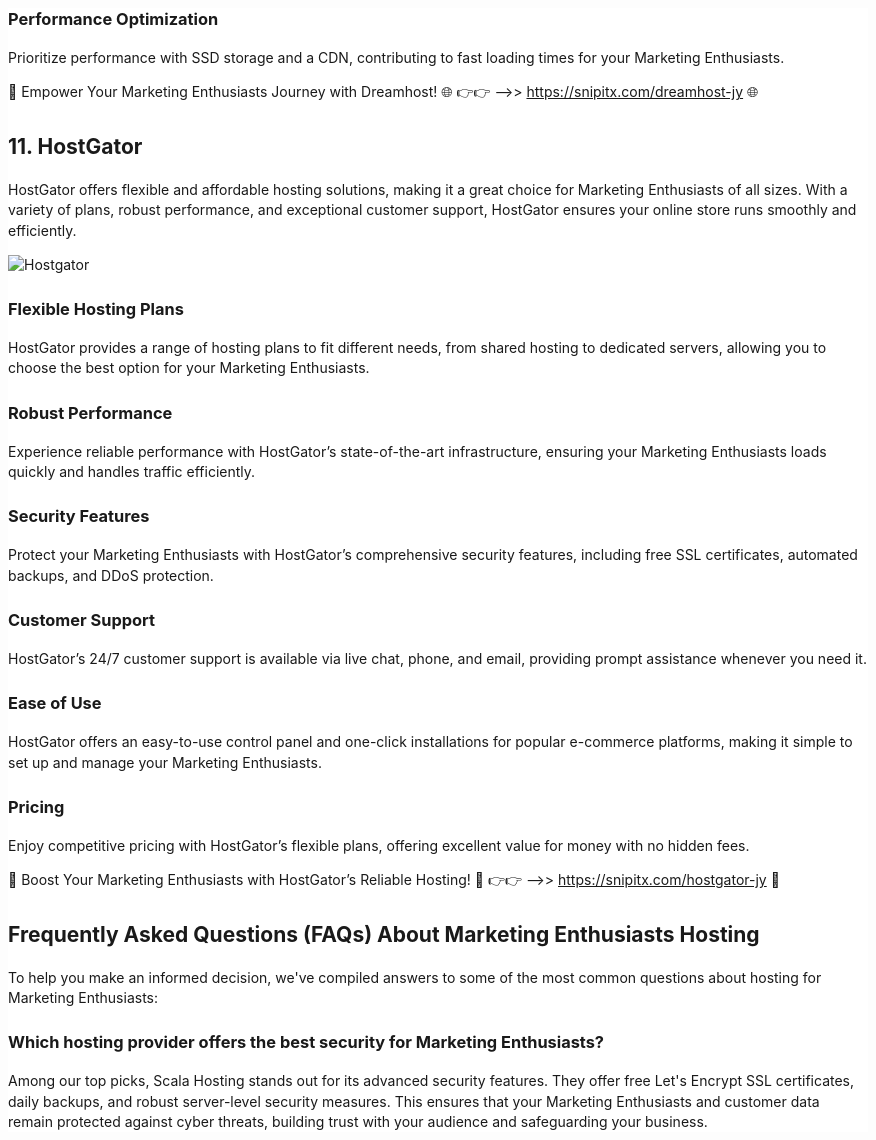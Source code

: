 ### Performance Optimization
Prioritize performance with SSD storage and a CDN, contributing to fast loading times for your Marketing Enthusiasts.

🚀 Empower Your Marketing Enthusiasts Journey with Dreamhost! 🌐
👉👉 -->> https://snipitx.com/dreamhost-jy 🌐

## 11. HostGator

HostGator offers flexible and affordable hosting solutions, making it a great choice for Marketing Enthusiasts of all sizes. With a variety of plans, robust performance, and exceptional customer support, HostGator ensures your online store runs smoothly and efficiently.

![Hostgator](https://i.imgur.com/SNC0dSu.jpeg "Hostgator Hosting")

### Flexible Hosting Plans
HostGator provides a range of hosting plans to fit different needs, from shared hosting to dedicated servers, allowing you to choose the best option for your Marketing Enthusiasts.

### Robust Performance
Experience reliable performance with HostGator’s state-of-the-art infrastructure, ensuring your Marketing Enthusiasts loads quickly and handles traffic efficiently.

### Security Features
Protect your Marketing Enthusiasts with HostGator’s comprehensive security features, including free SSL certificates, automated backups, and DDoS protection.

### Customer Support
HostGator’s 24/7 customer support is available via live chat, phone, and email, providing prompt assistance whenever you need it.

### Ease of Use
HostGator offers an easy-to-use control panel and one-click installations for popular e-commerce platforms, making it simple to set up and manage your Marketing Enthusiasts.

### Pricing
Enjoy competitive pricing with HostGator’s flexible plans, offering excellent value for money with no hidden fees.

🌟 Boost Your Marketing Enthusiasts with HostGator’s Reliable Hosting! 🚀
👉👉 -->> https://snipitx.com/hostgator-jy 🚀

## Frequently Asked Questions (FAQs) About Marketing Enthusiasts Hosting

To help you make an informed decision, we've compiled answers to some of the most common questions about hosting for Marketing Enthusiasts:

### Which hosting provider offers the best security for Marketing Enthusiasts? 
Among our top picks, Scala Hosting stands out for its advanced security features. They offer free Let's Encrypt SSL certificates, daily backups, and robust server-level security measures. This ensures that your Marketing Enthusiasts and customer data remain protected against cyber threats, building trust with your audience and safeguarding your business.
